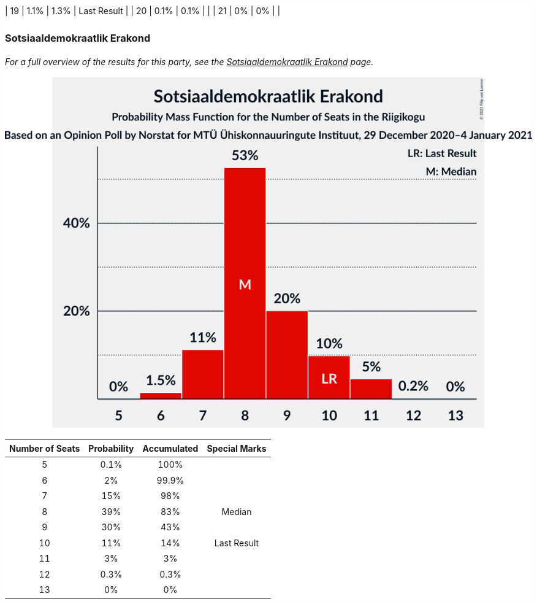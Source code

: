 | 19 | 1.1% | 1.3% | Last Result |
| 20 | 0.1% | 0.1% |  |
| 21 | 0% | 0% |  |

### Sotsiaaldemokraatlik Erakond

*For a full overview of the results for this party, see the [Sotsiaaldemokraatlik Erakond](party-sotsiaaldemokraatlikerakond.html) page.*

![Graph with seats probability mass function not yet produced](2021-01-04-Norstat-seats-pmf-sotsiaaldemokraatlikerakond.png "Seats Probability Mass Function")

| Number of Seats | Probability | Accumulated | Special Marks |
|:---------------:|:-----------:|:-----------:|:-------------:|
| 5 | 0.1% | 100% |  |
| 6 | 2% | 99.9% |  |
| 7 | 15% | 98% |  |
| 8 | 39% | 83% | Median |
| 9 | 30% | 43% |  |
| 10 | 11% | 14% | Last Result |
| 11 | 3% | 3% |  |
| 12 | 0.3% | 0.3% |  |
| 13 | 0% | 0% |  |
